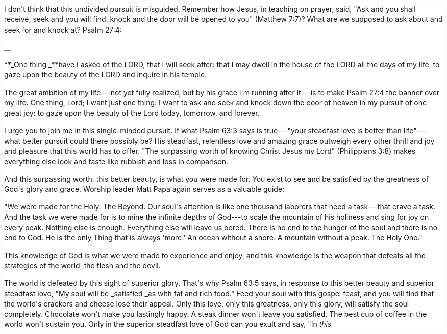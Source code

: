 
I don't think that this
undivided pursuit is misguided. Remember how Jesus, in teaching on prayer, said,
"Ask and you shall receive, seek and you will find, knock and the door will be
opened to you" (Matthew 7:7)? What are we supposed to ask about and seek for
and knock at? Psalm 27:4:

**__**

**_One thing _**have I
asked of the LORD, that I will seek after: that I may dwell in the house of the
LORD all the days of my life, to gaze upon the beauty of the LORD and inquire
in his temple. 

The great ambition of my
life---not yet fully realized, but by his grace I'm running after it---is to make
Psalm 27:4 the banner over my life. One thing, Lord; I want just one thing: I
want to ask and seek and knock down the door of heaven in my pursuit of one
great joy: to gaze upon the beauty of the Lord today, tomorrow, and forever.

I urge you to join me in
this single-minded pursuit. If what Psalm 63:3 says is true---"your steadfast
love is better than life"---what better pursuit could there possibly be? His
steadfast, relentless love and amazing grace outweigh every other thrill and
joy and pleasure that this world has to offer. "The surpassing worth of knowing
Christ Jesus my Lord" (Philippians 3:8) makes everything else look and taste
like rubbish and loss in comparison. 

And this surpassing worth,
this better beauty, is what you were made for. You exist to see and be
satisfied by the greatness of God's glory and grace. Worship leader Matt Papa
again serves as a valuable guide:

"We were made for the Holy.
The Beyond. Our soul's attention is like one thousand laborers that need a
task---that crave a task. And the task we were made for is to mine the infinite
depths of God---to scale the mountain of his holiness and sing for joy on every
peak. Nothing else is enough. Everything else will leave us bored. There is no
end to the hunger of the soul and there is no end to God. He is the only Thing
that is always 'more.' An ocean without a shore. A mountain without a peak. The
Holy One."

This knowledge of God is
what we were made to experience and enjoy, and this knowledge is the weapon
that defeats all the strategies of the world, the flesh and the devil.

The world is defeated by
this sight of superior glory. That's why Psalm 63:5 says, in response to this
better beauty and superior steadfast love, "My soul will be _satisfied _as
with fat and rich food." Feed your soul with this gospel feast, and you will
find that the world's crackers and cheese lose their appeal. Only this love,
only this greatness, only this glory, will satisfy the soul completely.
Chocolate won't make you lastingly happy. A steak dinner won't leave you
satisfied. The best cup of coffee in the world won't sustain you. Only in the
superior steadfast love of God can you exult and say, "In _this_
